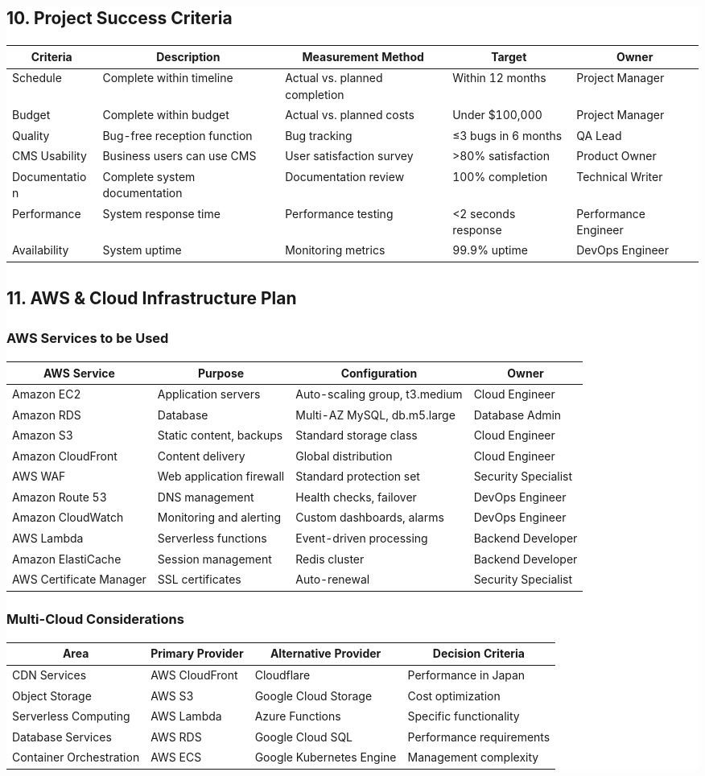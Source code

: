 ## 10. Project Success Criteria

| Criteria | Description | Measurement Method | Target | Owner |
|----------|-------------|-------------------|--------|-------|
| Schedule | Complete within timeline | Actual vs. planned completion | Within 12 months | Project Manager |
| Budget | Complete within budget | Actual vs. planned costs | Under $100,000 | Project Manager |
| Quality | Bug-free reception function | Bug tracking | ≤3 bugs in 6 months | QA Lead |
| CMS Usability | Business users can use CMS | User satisfaction survey | >80% satisfaction | Product Owner |
| Documentation | Complete system documentation | Documentation review | 100% completion | Technical Writer |
| Performance | System response time | Performance testing | <2 seconds response | Performance Engineer |
| Availability | System uptime | Monitoring metrics | 99.9% uptime | DevOps Engineer |

## 11. AWS & Cloud Infrastructure Plan

### AWS Services to be Used

| AWS Service | Purpose | Configuration | Owner |
|-------------|---------|--------------|-------|
| Amazon EC2 | Application servers | Auto-scaling group, t3.medium | Cloud Engineer |
| Amazon RDS | Database | Multi-AZ MySQL, db.m5.large | Database Admin |
| Amazon S3 | Static content, backups | Standard storage class | Cloud Engineer |
| Amazon CloudFront | Content delivery | Global distribution | Cloud Engineer |
| AWS WAF | Web application firewall | Standard protection set | Security Specialist |
| Amazon Route 53 | DNS management | Health checks, failover | DevOps Engineer |
| Amazon CloudWatch | Monitoring and alerting | Custom dashboards, alarms | DevOps Engineer |
| AWS Lambda | Serverless functions | Event-driven processing | Backend Developer |
| Amazon ElastiCache | Session management | Redis cluster | Backend Developer |
| AWS Certificate Manager | SSL certificates | Auto-renewal | Security Specialist |

### Multi-Cloud Considerations

| Area | Primary Provider | Alternative Provider | Decision Criteria |
|------|------------------|----------------------|-------------------|
| CDN Services | AWS CloudFront | Cloudflare | Performance in Japan |
| Object Storage | AWS S3 | Google Cloud Storage | Cost optimization |
| Serverless Computing | AWS Lambda | Azure Functions | Specific functionality |
| Database Services | AWS RDS | Google Cloud SQL | Performance requirements |
| Container Orchestration | AWS ECS | Google Kubernetes Engine | Management complexity |

